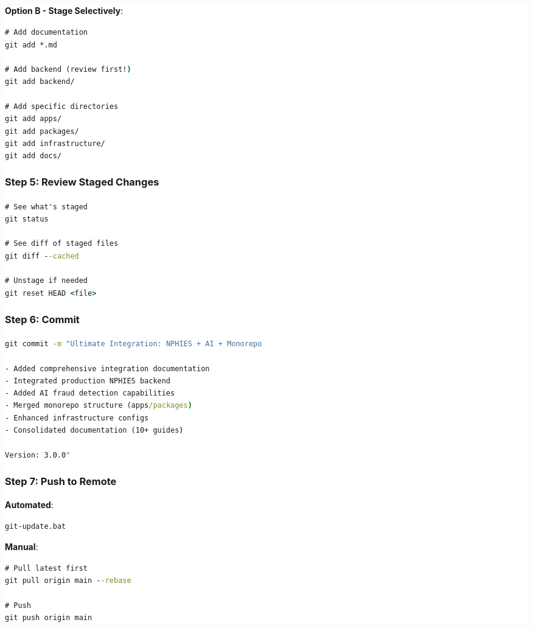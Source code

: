 **Option B - Stage Selectively**:
```cmd
# Add documentation
git add *.md

# Add backend (review first!)
git add backend/

# Add specific directories
git add apps/
git add packages/
git add infrastructure/
git add docs/
```

### Step 5: Review Staged Changes

```cmd
# See what's staged
git status

# See diff of staged files
git diff --cached

# Unstage if needed
git reset HEAD <file>
```

### Step 6: Commit

```cmd
git commit -m "Ultimate Integration: NPHIES + AI + Monorepo

- Added comprehensive integration documentation
- Integrated production NPHIES backend
- Added AI fraud detection capabilities
- Merged monorepo structure (apps/packages)
- Enhanced infrastructure configs
- Consolidated documentation (10+ guides)

Version: 3.0.0"
```

### Step 7: Push to Remote

**Automated**:
```cmd
git-update.bat
```

**Manual**:
```cmd
# Pull latest first
git pull origin main --rebase

# Push
git push origin main
```
